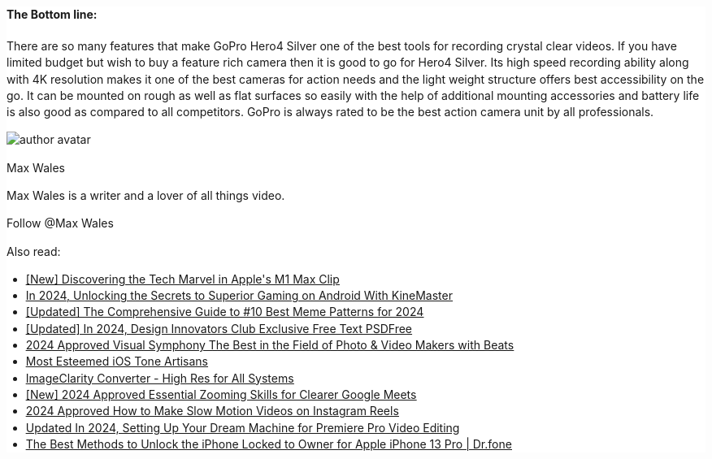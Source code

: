 #### **The Bottom line:**

 There are so many features that make GoPro Hero4 Silver one of the best tools for recording crystal clear videos. If you have limited budget but wish to buy a feature rich camera then it is good to go for Hero4 Silver. Its high speed recording ability along with 4K resolution makes it one of the best cameras for action needs and the light weight structure offers best accessibility on the go. It can be mounted on rough as well as flat surfaces so easily with the help of additional mounting accessories and battery life is also good as compared to all competitors. GoPro is always rated to be the best action camera unit by all professionals.

![author avatar](https://images.wondershare.com/filmora/article-images/max-wales-author.jpg)

Max Wales

Max Wales is a writer and a lover of all things video.

Follow @Max Wales


<ins class="adsbygoogle"
     style="display:block"
     data-ad-format="autorelaxed"
     data-ad-client="ca-pub-7571918770474297"
     data-ad-slot="1223367746"></ins>



<ins class="adsbygoogle"
     style="display:block"
     data-ad-client="ca-pub-7571918770474297"
     data-ad-slot="8358498916"
     data-ad-format="auto"
     data-full-width-responsive="true"></ins>


<span class="atpl-alsoreadstyle">Also read:</span>
<div><ul>
<li><a href="https://article-helps.techidaily.com/new-discovering-the-tech-marvel-in-apples-m1-max-clip/"><u>[New] Discovering the Tech Marvel in Apple's M1 Max Clip</u></a></li>
<li><a href="https://article-helps.techidaily.com/in-2024-unlocking-the-secrets-to-superior-gaming-on-android-with-kinemaster/"><u>In 2024, Unlocking the Secrets to Superior Gaming on Android With KineMaster</u></a></li>
<li><a href="https://article-helps.techidaily.com/updated-the-comprehensive-guide-to-10-best-meme-patterns-for-2024/"><u>[Updated] The Comprehensive Guide to #10 Best Meme Patterns for 2024</u></a></li>
<li><a href="https://article-helps.techidaily.com/updated-in-2024-design-innovators-club-exclusive-free-text-psdfree/"><u>[Updated] In 2024, Design Innovators Club  Exclusive Free Text PSDFree</u></a></li>
<li><a href="https://article-helps.techidaily.com/2024-approved-visual-symphony-the-best-in-the-field-of-photo-and-video-makers-with-beats/"><u>2024 Approved  Visual Symphony  The Best in the Field of Photo & Video Makers with Beats</u></a></li>
<li><a href="https://article-helps.techidaily.com/most-esteemed-ios-tone-artisans/"><u>Most Esteemed iOS Tone Artisans</u></a></li>
<li><a href="https://article-helps.techidaily.com/imageclarity-converter-high-res-for-all-systems/"><u>ImageClarity Converter - High Res for All Systems</u></a></li>
<li><a href="https://article-helps.techidaily.com/new-2024-approved-essential-zooming-skills-for-clearer-google-meets/"><u>[New] 2024 Approved  Essential Zooming Skills for Clearer Google Meets</u></a></li>
<li><a href="https://instagram-video-files.techidaily.com/2024-approved-how-to-make-slow-motion-videos-on-instagram-reels/"><u>2024 Approved  How to Make Slow Motion Videos on Instagram Reels</u></a></li>
<li><a href="https://ai-driven-video-production.techidaily.com/updated-in-2024-setting-up-your-dream-machine-for-premiere-pro-video-editing/"><u>Updated In 2024, Setting Up Your Dream Machine for Premiere Pro Video Editing</u></a></li>
<li><a href="https://iphone-unlock.techidaily.com/the-best-methods-to-unlock-the-iphone-locked-to-owner-for-apple-iphone-13-pro-drfone-by-drfone-ios/"><u>The Best Methods to Unlock the iPhone Locked to Owner for Apple iPhone 13 Pro | Dr.fone</u></a></li>